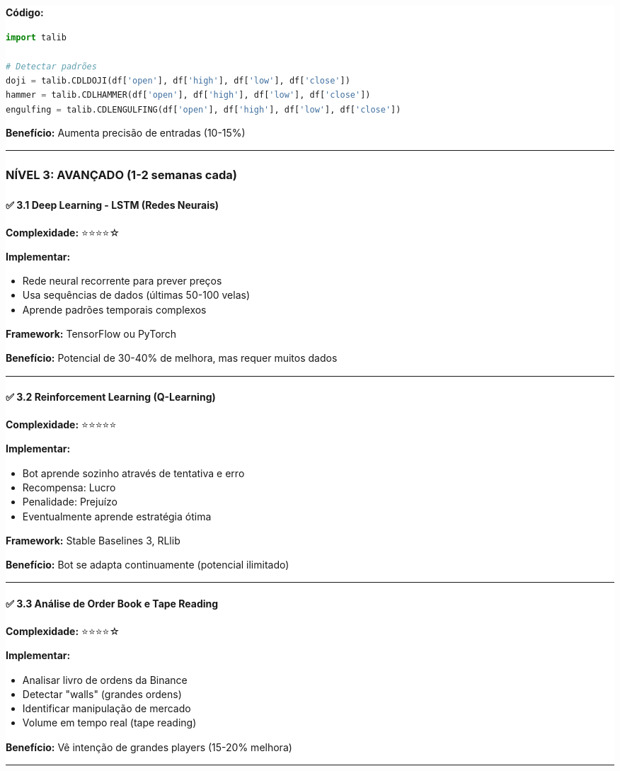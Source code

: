 **Código:**
```python
import talib

# Detectar padrões
doji = talib.CDLDOJI(df['open'], df['high'], df['low'], df['close'])
hammer = talib.CDLHAMMER(df['open'], df['high'], df['low'], df['close'])
engulfing = talib.CDLENGULFING(df['open'], df['high'], df['low'], df['close'])
```

**Benefício:** Aumenta precisão de entradas (10-15%)

---

### **NÍVEL 3: AVANÇADO (1-2 semanas cada)**

#### ✅ **3.1 Deep Learning - LSTM (Redes Neurais)**
**Complexidade:** ⭐⭐⭐⭐☆

**Implementar:**
- Rede neural recorrente para prever preços
- Usa sequências de dados (últimas 50-100 velas)
- Aprende padrões temporais complexos

**Framework:** TensorFlow ou PyTorch

**Benefício:** Potencial de 30-40% de melhora, mas requer muitos dados

---

#### ✅ **3.2 Reinforcement Learning (Q-Learning)**
**Complexidade:** ⭐⭐⭐⭐⭐

**Implementar:**
- Bot aprende sozinho através de tentativa e erro
- Recompensa: Lucro
- Penalidade: Prejuízo
- Eventualmente aprende estratégia ótima

**Framework:** Stable Baselines 3, RLlib

**Benefício:** Bot se adapta continuamente (potencial ilimitado)

---

#### ✅ **3.3 Análise de Order Book e Tape Reading**
**Complexidade:** ⭐⭐⭐⭐☆

**Implementar:**
- Analisar livro de ordens da Binance
- Detectar "walls" (grandes ordens)
- Identificar manipulação de mercado
- Volume em tempo real (tape reading)

**Benefício:** Vê intenção de grandes players (15-20% melhora)

---
